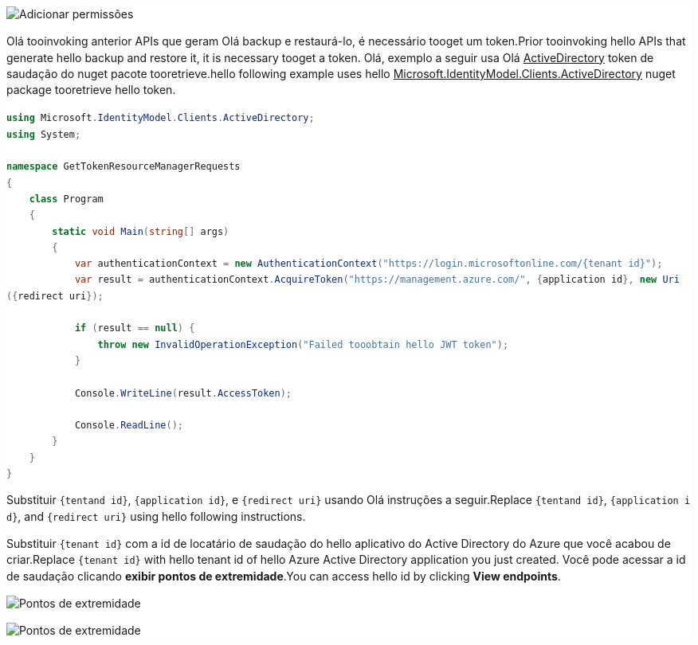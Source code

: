 ![Adicionar permissões][api-management-aad-delegated-permissions]

<span data-ttu-id="31bd5-135">Olá tooinvoking anterior APIs que geram Olá backup e restaurá-lo, é necessário tooget um token.</span><span class="sxs-lookup"><span data-stu-id="31bd5-135">Prior tooinvoking hello APIs that generate hello backup and restore it, it is necessary tooget a token.</span></span> <span data-ttu-id="31bd5-136">Olá, exemplo a seguir usa Olá [ActiveDirectory](https://www.nuget.org/packages/Microsoft.IdentityModel.Clients.ActiveDirectory) token de saudação do nuget pacote tooretrieve.</span><span class="sxs-lookup"><span data-stu-id="31bd5-136">hello following example uses hello [Microsoft.IdentityModel.Clients.ActiveDirectory](https://www.nuget.org/packages/Microsoft.IdentityModel.Clients.ActiveDirectory) nuget package tooretrieve hello token.</span></span>

```c#
using Microsoft.IdentityModel.Clients.ActiveDirectory;
using System;

namespace GetTokenResourceManagerRequests
{
    class Program
    {
        static void Main(string[] args)
        {
            var authenticationContext = new AuthenticationContext("https://login.microsoftonline.com/{tenant id}");
            var result = authenticationContext.AcquireToken("https://management.azure.com/", {application id}, new Uri({redirect uri});

            if (result == null) {
                throw new InvalidOperationException("Failed tooobtain hello JWT token");
            }

            Console.WriteLine(result.AccessToken);

            Console.ReadLine();
        }
    }
}
```

<span data-ttu-id="31bd5-137">Substituir `{tentand id}`, `{application id}`, e `{redirect uri}` usando Olá instruções a seguir.</span><span class="sxs-lookup"><span data-stu-id="31bd5-137">Replace `{tentand id}`, `{application id}`, and `{redirect uri}` using hello following instructions.</span></span>

<span data-ttu-id="31bd5-138">Substituir `{tenant id}` com a id de locatário de saudação do hello aplicativo do Active Directory do Azure que você acabou de criar.</span><span class="sxs-lookup"><span data-stu-id="31bd5-138">Replace `{tenant id}` with hello tenant id of hello Azure Active Directory application you just created.</span></span> <span data-ttu-id="31bd5-139">Você pode acessar a id de saudação clicando **exibir pontos de extremidade**.</span><span class="sxs-lookup"><span data-stu-id="31bd5-139">You can access hello id by clicking **View endpoints**.</span></span>

![Pontos de extremidade][api-management-aad-default-directory]

![Pontos de extremidade][api-management-endpoint]


[Backup an API Management service]: #step1
[Restore an API Management service]: #step2
[Azure API Management REST API]: http://msdn.microsoft.com/library/azure/dn781421.aspx
[api-management-add-aad-application]: ./media/api-management-howto-disaster-recovery-backup-restore/api-management-add-aad-application.png
[api-management-aad-permissions]: ./media/api-management-howto-disaster-recovery-backup-restore/api-management-aad-permissions.png
[api-management-aad-permissions-add]: ./media/api-management-howto-disaster-recovery-backup-restore/api-management-aad-permissions-add.png
[api-management-aad-delegated-permissions]: ./media/api-management-howto-disaster-recovery-backup-restore/api-management-aad-delegated-permissions.png
[api-management-aad-default-directory]: ./media/api-management-howto-disaster-recovery-backup-restore/api-management-aad-default-directory.png
[api-management-aad-resources]: ./media/api-management-howto-disaster-recovery-backup-restore/api-management-aad-resources.png
[api-management-arm-token]: ./media/api-management-howto-disaster-recovery-backup-restore/api-management-arm-token.png
[api-management-endpoint]: ./media/api-management-howto-disaster-recovery-backup-restore/api-management-endpoint.png